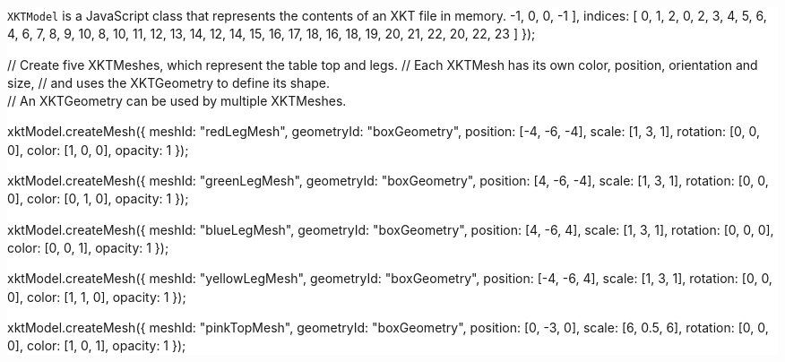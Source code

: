 ````XKTModel```` is a JavaScript class that represents the contents of an XKT file in memory.
        -1, 0, 0, -1
    ],
    indices: [
        0, 1, 2, 0, 2, 3, 4, 5, 6, 4, 6, 7, 8, 9, 10, 8, 10, 11, 12, 13, 14, 12, 14, 15, 16, 17, 18, 16, 18, 19,
        20, 21, 22, 20, 22, 23
    ]
});

// Create five XKTMeshes, which represent the table top and legs.
// Each XKTMesh has its own color, position, orientation and size, 
// and uses the XKTGeometry to define its shape.  
// An XKTGeometry can be used by multiple XKTMeshes.

xktModel.createMesh({
    meshId: "redLegMesh",
    geometryId: "boxGeometry",
    position: [-4, -6, -4],
    scale: [1, 3, 1],
    rotation: [0, 0, 0],
    color: [1, 0, 0],
    opacity: 1
});

xktModel.createMesh({
    meshId: "greenLegMesh",
    geometryId: "boxGeometry",
    position: [4, -6, -4],
    scale: [1, 3, 1],
    rotation: [0, 0, 0],
    color: [0, 1, 0],
    opacity: 1
});

xktModel.createMesh({
    meshId: "blueLegMesh",
    geometryId: "boxGeometry",
    position: [4, -6, 4],
    scale: [1, 3, 1],
    rotation: [0, 0, 0],
    color: [0, 0, 1],
    opacity: 1
});

xktModel.createMesh({
    meshId: "yellowLegMesh",
    geometryId: "boxGeometry",
    position: [-4, -6, 4],
    scale: [1, 3, 1],
    rotation: [0, 0, 0],
    color: [1, 1, 0],
    opacity: 1
});

xktModel.createMesh({
    meshId: "pinkTopMesh",
    geometryId: "boxGeometry",
    position: [0, -3, 0],
    scale: [6, 0.5, 6],
    rotation: [0, 0, 0],
    color: [1, 0, 1],
    opacity: 1
});
````